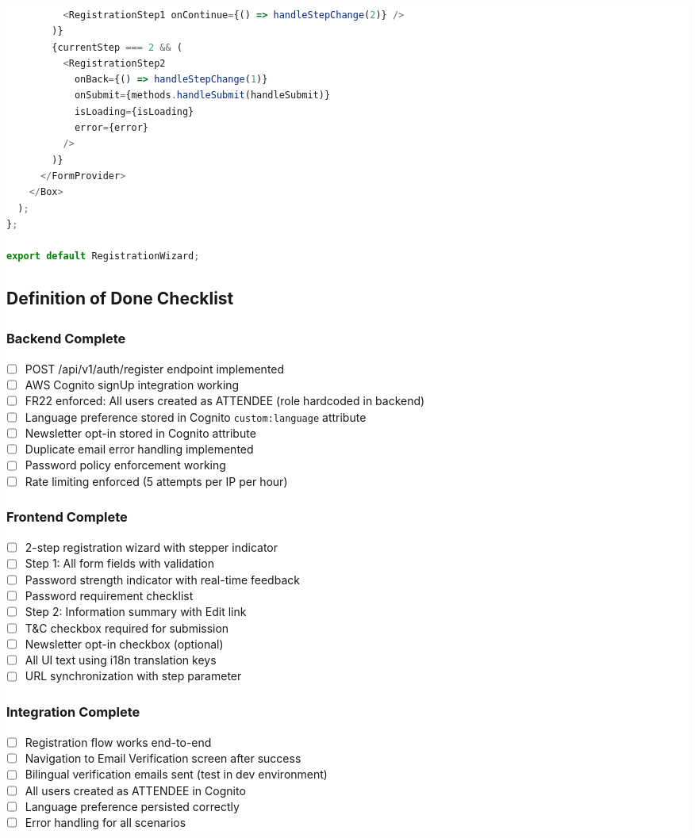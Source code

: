 ```typescript
          <RegistrationStep1 onContinue={() => handleStepChange(2)} />
        )}
        {currentStep === 2 && (
          <RegistrationStep2
            onBack={() => handleStepChange(1)}
            onSubmit={methods.handleSubmit(handleSubmit)}
            isLoading={isLoading}
            error={error}
          />
        )}
      </FormProvider>
    </Box>
  );
};

export default RegistrationWizard;
```

## Definition of Done Checklist

### Backend Complete
- [ ] POST /api/v1/auth/register endpoint implemented
- [ ] AWS Cognito signUp integration working
- [ ] FR22 enforced: All users created as ATTENDEE (role hardcoded in backend)
- [ ] Language preference stored in Cognito `custom:language` attribute
- [ ] Newsletter opt-in stored in Cognito attribute
- [ ] Duplicate email error handling implemented
- [ ] Password policy enforcement working
- [ ] Rate limiting enforced (5 attempts per IP per hour)

### Frontend Complete
- [ ] 2-step registration wizard with stepper indicator
- [ ] Step 1: All form fields with validation
- [ ] Password strength indicator with real-time feedback
- [ ] Password requirement checklist
- [ ] Step 2: Information summary with Edit link
- [ ] T&C checkbox required for submission
- [ ] Newsletter opt-in checkbox (optional)
- [ ] All UI text using i18n translation keys
- [ ] URL synchronization with step parameter

### Integration Complete
- [ ] Registration flow works end-to-end
- [ ] Navigation to Email Verification screen after success
- [ ] Bilingual verification emails sent (test in dev environment)
- [ ] All users created as ATTENDEE in Cognito
- [ ] Language preference persisted correctly
- [ ] Error handling for all scenarios
